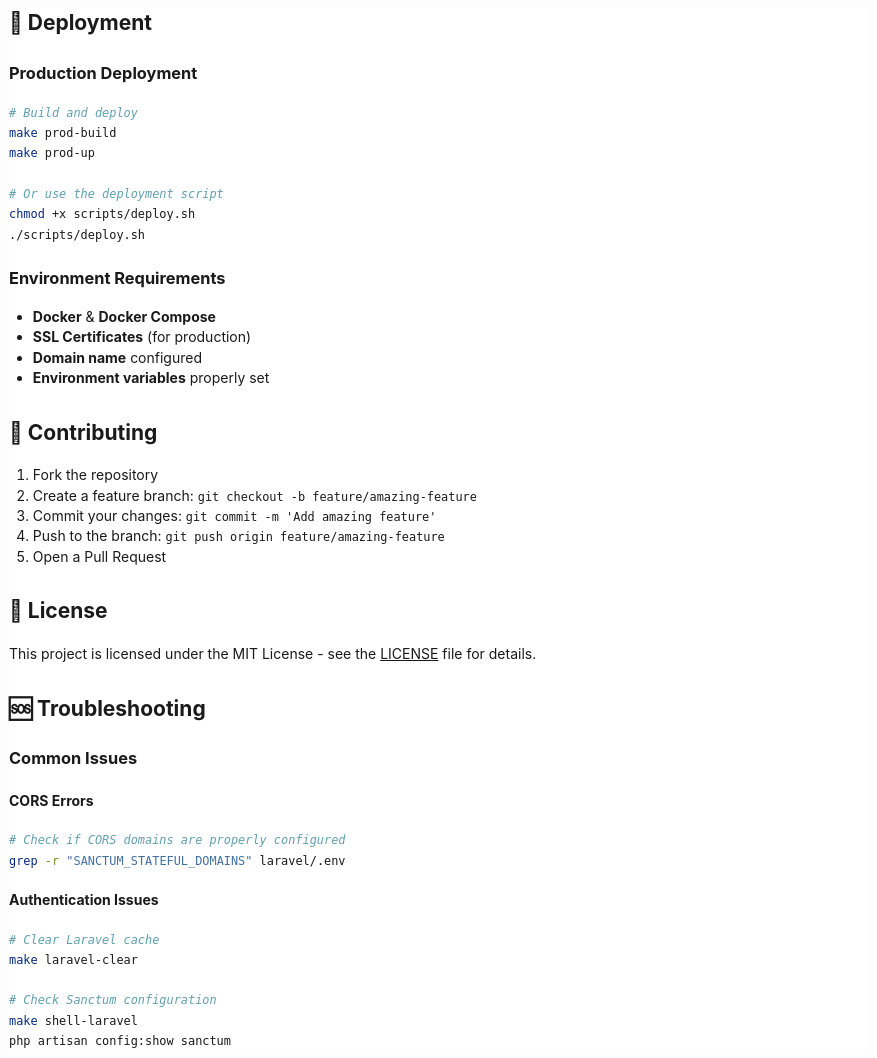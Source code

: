 ## 🚀 Deployment

### Production Deployment

```bash
# Build and deploy
make prod-build
make prod-up

# Or use the deployment script
chmod +x scripts/deploy.sh
./scripts/deploy.sh
```

### Environment Requirements

- **Docker** & **Docker Compose**
- **SSL Certificates** (for production)
- **Domain name** configured
- **Environment variables** properly set

## 🤝 Contributing

1. Fork the repository
2. Create a feature branch: `git checkout -b feature/amazing-feature`
3. Commit your changes: `git commit -m 'Add amazing feature'`
4. Push to the branch: `git push origin feature/amazing-feature`
5. Open a Pull Request

## 📝 License

This project is licensed under the MIT License - see the [LICENSE](LICENSE) file for details.

## 🆘 Troubleshooting

### Common Issues

#### CORS Errors
```bash
# Check if CORS domains are properly configured
grep -r "SANCTUM_STATEFUL_DOMAINS" laravel/.env
```

#### Authentication Issues
```bash
# Clear Laravel cache
make laravel-clear

# Check Sanctum configuration
make shell-laravel
php artisan config:show sanctum
```
